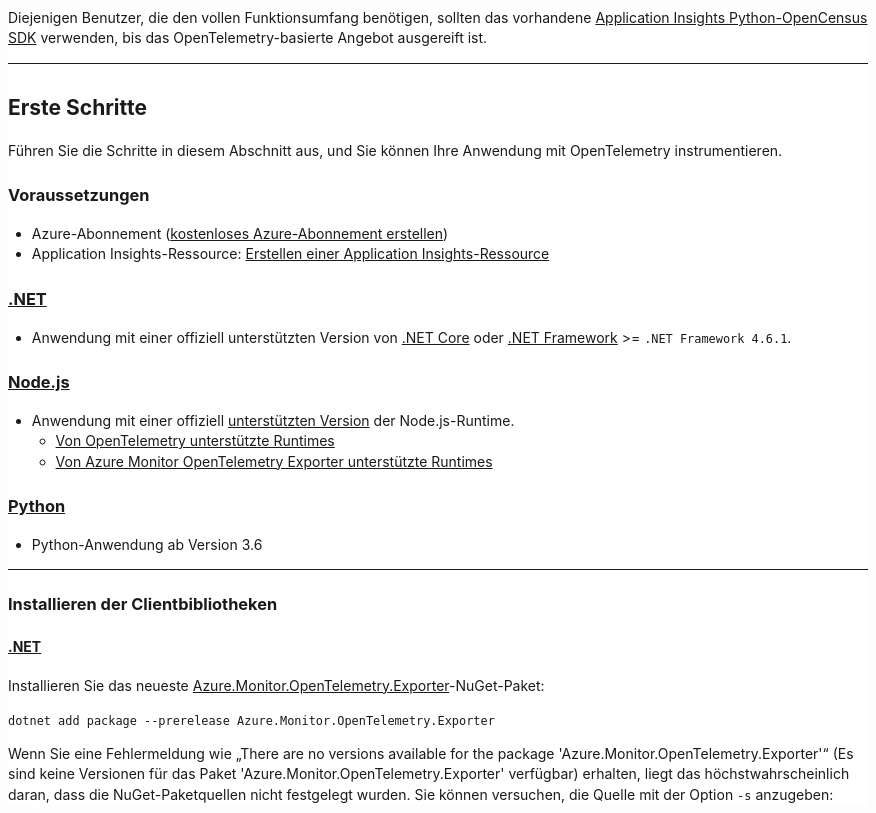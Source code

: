 Diejenigen Benutzer, die den vollen Funktionsumfang benötigen, sollten das vorhandene [Application Insights Python-OpenCensus SDK](opencensus-python.md) verwenden, bis das OpenTelemetry-basierte Angebot ausgereift ist.

---

## <a name="get-started"></a>Erste Schritte

Führen Sie die Schritte in diesem Abschnitt aus, und Sie können Ihre Anwendung mit OpenTelemetry instrumentieren.

### <a name="prerequisites"></a>Voraussetzungen

- Azure-Abonnement ([kostenloses Azure-Abonnement erstellen](https://azure.microsoft.com/free/))
- Application Insights-Ressource: [Erstellen einer Application Insights-Ressource](create-workspace-resource.md#create-workspace-based-resource)

### <a name="net"></a>[.NET](#tab/net)

- Anwendung mit einer offiziell unterstützten Version von [.NET Core](https://dotnet.microsoft.com/download/dotnet) oder [.NET Framework](https://dotnet.microsoft.com/download/dotnet-framework) >= `.NET Framework 4.6.1`.


### <a name="nodejs"></a>[Node.js](#tab/nodejs)

- Anwendung mit einer offiziell [unterstützten Version](https://github.com/Azure/azure-sdk-for-js/tree/main/sdk/monitor/monitor-opentelemetry-exporter#currently-supported-environments) der Node.js-Runtime.
  - [Von OpenTelemetry unterstützte Runtimes](https://github.com/open-telemetry/opentelemetry-js#supported-runtimes)
  - [Von Azure Monitor OpenTelemetry Exporter unterstützte Runtimes](https://github.com/Azure/azure-sdk-for-js/tree/main/sdk/monitor/monitor-opentelemetry-exporter#currently-supported-environments)

### <a name="python"></a>[Python](#tab/python)

- Python-Anwendung ab Version 3.6


---

### <a name="install-the-client-libraries"></a>Installieren der Clientbibliotheken

#### <a name="net"></a>[.NET](#tab/net)

Installieren Sie das neueste [Azure.Monitor.OpenTelemetry.Exporter](https://www.nuget.org/packages/Azure.Monitor.OpenTelemetry.Exporter)-NuGet-Paket:

```dotnetcli
dotnet add package --prerelease Azure.Monitor.OpenTelemetry.Exporter 
```

Wenn Sie eine Fehlermeldung wie „There are no versions available for the package 'Azure.Monitor.OpenTelemetry.Exporter'“ (Es sind keine Versionen für das Paket 'Azure.Monitor.OpenTelemetry.Exporter' verfügbar) erhalten, liegt das höchstwahrscheinlich daran, dass die NuGet-Paketquellen nicht festgelegt wurden. Sie können versuchen, die Quelle mit der Option `-s` anzugeben:
